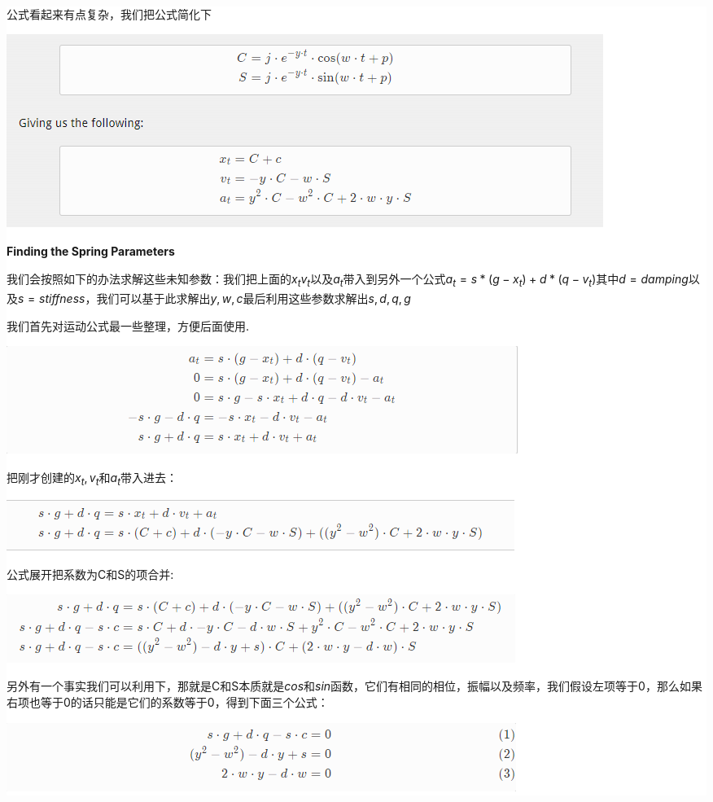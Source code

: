 公式看起来有点复杂，我们把公式简化下

![png](./SpringPic/17.png)

**Finding the Spring Parameters**

我们会按照如下的办法求解这些未知参数：我们把上面的$x_t$$v_t$以及$a_t$带入到另外一个公式$a_t = s * (g - x_t) + d * (q - v_t)$其中$d = damping$以及$s = stiffness$，我们可以基于此求解出$y, w, c$最后利用这些参数求解出$s, d, q, g$

我们首先对运动公式最一些整理，方便后面使用.

![png](./SpringPic/18.png)

把刚才创建的$x_t,v_t$和$a_t$带入进去：

![png](./SpringPic/19.png)

公式展开把系数为C和S的项合并:

![png](./SpringPic/20.png)

另外有一个事实我们可以利用下，那就是C和S本质就是$cos$和$sin$函数，它们有相同的相位，振幅以及频率，我们假设左项等于0，那么如果右项也等于0的话只能是它们的系数等于0，得到下面三个公式：

![png](./SpringPic/21.png)
